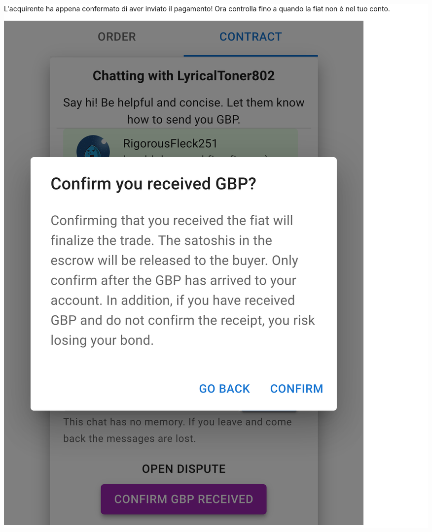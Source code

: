 L'acquirente ha appena confermato di aver inviato il pagamento! Ora controlla fino a quando la fiat non è nel tuo conto.

![](img/robosats_waiting_fiat.webp)

